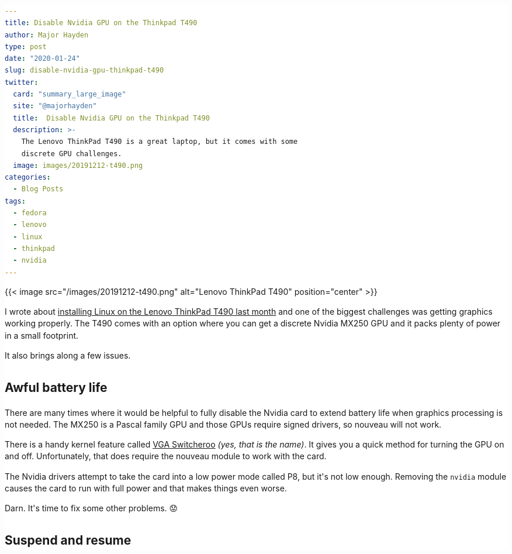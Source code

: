 ```yaml
---
title: Disable Nvidia GPU on the Thinkpad T490
author: Major Hayden
type: post
date: "2020-01-24"
slug: disable-nvidia-gpu-thinkpad-t490
twitter:
  card: "summary_large_image"
  site: "@majorhayden"
  title:  Disable Nvidia GPU on the Thinkpad T490
  description: >-
    The Lenovo ThinkPad T490 is a great laptop, but it comes with some
    discrete GPU challenges.
  image: images/20191212-t490.png
categories:
  - Blog Posts
tags:
  - fedora
  - lenovo
  - linux
  - thinkpad
  - nvidia
---
```


{{< image src="/images/20191212-t490.png" alt="Lenovo ThinkPad T490" position="center" >}}

I wrote about [installing Linux on the Lenovo ThinkPad T490 last month] and
one of the biggest challenges was getting graphics working properly. The T490
comes with an option where you can get a discrete Nvidia MX250 GPU and it
packs plenty of power in a small footprint.

It also brings along a few issues.

[installing Linux on the Lenovo ThinkPad T490 last month]: /2019/12/12/thinkpad-t490-fedora-install-tips/

## Awful battery life

There are many times where it would be helpful to fully disable the Nvidia
card to extend battery life when graphics processing is not needed. The MX250
is a Pascal family GPU and those GPUs require signed drivers, so nouveau will
not work.

There is a handy kernel feature called [VGA Switcheroo] _(yes, that is the
name)_. It gives you a quick method for turning the GPU on and off.
Unfortunately, that does require the nouveau module to work with the card.

The Nvidia drivers attempt to take the card into a low power mode called P8,
but it's not low enough. Removing the `nvidia` module causes the card to run
with full power and that makes things even worse.

Darn. It's time to fix some other problems. 😟

[VGA Switcheroo]: https://01.org/linuxgraphics/gfx-docs/drm/gpu/vga-switcheroo.html

## Suspend and resume


[per-port PCIe power management]: https://access.redhat.com/documentation/en-us/red_hat_enterprise_linux/7/html/7.4_release_notes/chap-red_hat_enterprise_linux-7.4_release_notes-kernel_parameters_changes
[T490 DSDT repository on GitLab]: https://gitlab.com/majorhayden/t490-dsdt